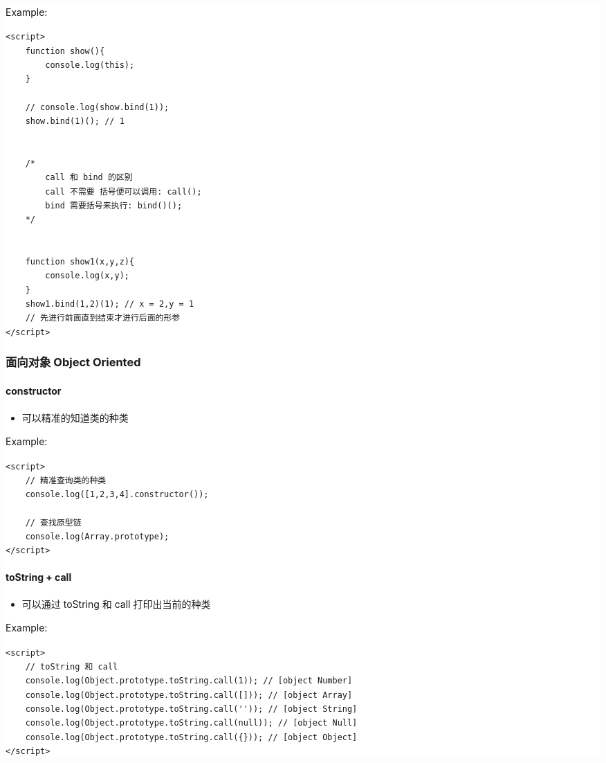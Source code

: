 Example:
```
<script>
    function show(){
        console.log(this);
    }

    // console.log(show.bind(1));
    show.bind(1)(); // 1


    /*
        call 和 bind 的区别
        call 不需要 括号便可以调用: call();
        bind 需要括号来执行: bind()();
    */


    function show1(x,y,z){
        console.log(x,y);
    }
    show1.bind(1,2)(1); // x = 2,y = 1
    // 先进行前面直到结束才进行后面的形参
</script>
```

### 面向对象 Object Oriented
#### constructor
+ 可以精准的知道类的种类

Example:
```
<script>
    // 精准查询类的种类
    console.log([1,2,3,4].constructor());

    // 查找原型链
    console.log(Array.prototype);
</script>
```

#### toString + call
+ 可以通过 toString 和 call 打印出当前的种类

Example:
```
<script>
    // toString 和 call
    console.log(Object.prototype.toString.call(1)); // [object Number]
    console.log(Object.prototype.toString.call([])); // [object Array]
    console.log(Object.prototype.toString.call('')); // [object String]
    console.log(Object.prototype.toString.call(null)); // [object Null]
    console.log(Object.prototype.toString.call({})); // [object Object]
</script>
```
